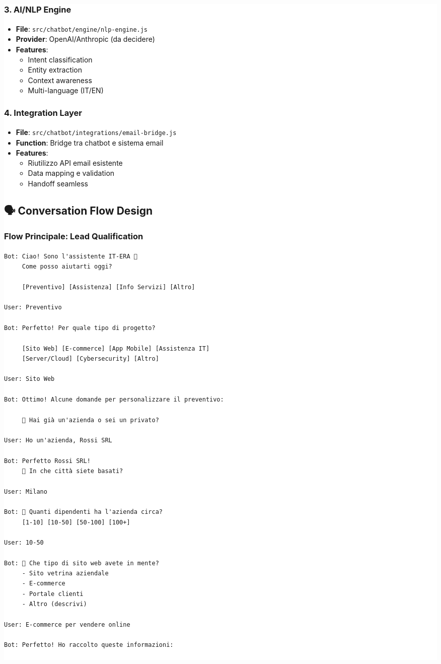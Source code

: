### 3. **AI/NLP Engine**
- **File**: `src/chatbot/engine/nlp-engine.js`
- **Provider**: OpenAI/Anthropic (da decidere)
- **Features**:
  - Intent classification
  - Entity extraction
  - Context awareness
  - Multi-language (IT/EN)

### 4. **Integration Layer**
- **File**: `src/chatbot/integrations/email-bridge.js`
- **Function**: Bridge tra chatbot e sistema email
- **Features**:
  - Riutilizzo API email esistente
  - Data mapping e validation
  - Handoff seamless

## 🗣️ Conversation Flow Design

### Flow Principale: Lead Qualification

```
Bot: Ciao! Sono l'assistente IT-ERA 👋
     Come posso aiutarti oggi?
     
     [Preventivo] [Assistenza] [Info Servizi] [Altro]

User: Preventivo

Bot: Perfetto! Per quale tipo di progetto?
     
     [Sito Web] [E-commerce] [App Mobile] [Assistenza IT] 
     [Server/Cloud] [Cybersecurity] [Altro]

User: Sito Web

Bot: Ottimo! Alcune domande per personalizzare il preventivo:
     
     🏢 Hai già un'azienda o sei un privato?

User: Ho un'azienda, Rossi SRL

Bot: Perfetto Rossi SRL! 
     📍 In che città siete basati?

User: Milano

Bot: 👥 Quanti dipendenti ha l'azienda circa?
     [1-10] [10-50] [50-100] [100+]

User: 10-50

Bot: 🎯 Che tipo di sito web avete in mente?
     - Sito vetrina aziendale
     - E-commerce
     - Portale clienti
     - Altro (descrivi)

User: E-commerce per vendere online

Bot: Perfetto! Ho raccolto queste informazioni:
     
```